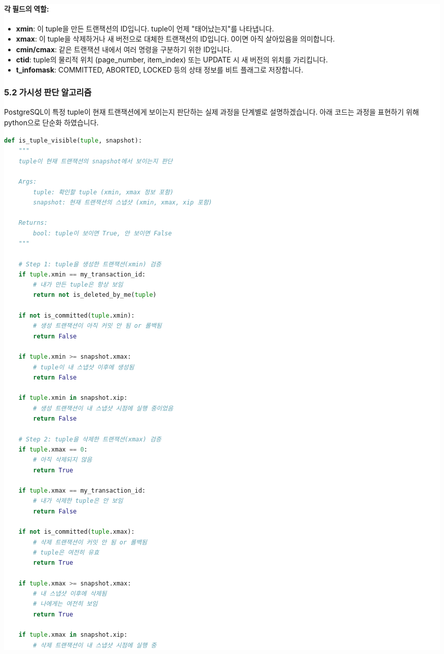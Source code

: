 #### 각 필드의 역할:

- **xmin**: 이 tuple을 만든 트랜잭션의 ID입니다. tuple이 언제 "태어났는지"를 나타냅니다.
- **xmax**: 이 tuple을 삭제하거나 새 버전으로 대체한 트랜잭션의 ID입니다. 0이면 아직 살아있음을 의미합니다.
- **cmin/cmax**: 같은 트랜잭션 내에서 여러 명령을 구분하기 위한 ID입니다.
- **ctid**: tuple의 물리적 위치 (page_number, item_index) 또는 UPDATE 시 새 버전의 위치를 가리킵니다.
- **t_infomask**: COMMITTED, ABORTED, LOCKED 등의 상태 정보를 비트 플래그로 저장합니다.

### 5.2 가시성 판단 알고리즘

PostgreSQL이 특정 tuple이 현재 트랜잭션에게 보이는지 판단하는 실제 과정을 단계별로 설명하겠습니다.
아래 코드는 과정을 표현하기 위해 python으로 단순화 하였습니다.

```python
def is_tuple_visible(tuple, snapshot):
    """
    tuple이 현재 트랜잭션의 snapshot에서 보이는지 판단
    
    Args:
        tuple: 확인할 tuple (xmin, xmax 정보 포함)
        snapshot: 현재 트랜잭션의 스냅샷 (xmin, xmax, xip 포함)
    
    Returns:
        bool: tuple이 보이면 True, 안 보이면 False
    """
    
    # Step 1: tuple을 생성한 트랜잭션(xmin) 검증
    if tuple.xmin == my_transaction_id:
        # 내가 만든 tuple은 항상 보임
        return not is_deleted_by_me(tuple)
    
    if not is_committed(tuple.xmin):
        # 생성 트랜잭션이 아직 커밋 안 됨 or 롤백됨
        return False
    
    if tuple.xmin >= snapshot.xmax:
        # tuple이 내 스냅샷 이후에 생성됨
        return False
        
    if tuple.xmin in snapshot.xip:
        # 생성 트랜잭션이 내 스냅샷 시점에 실행 중이었음
        return False
    
    # Step 2: tuple을 삭제한 트랜잭션(xmax) 검증
    if tuple.xmax == 0:
        # 아직 삭제되지 않음
        return True
        
    if tuple.xmax == my_transaction_id:
        # 내가 삭제한 tuple은 안 보임
        return False
        
    if not is_committed(tuple.xmax):
        # 삭제 트랜잭션이 커밋 안 됨 or 롤백됨
        # tuple은 여전히 유효
        return True
        
    if tuple.xmax >= snapshot.xmax:
        # 내 스냅샷 이후에 삭제됨
        # 나에게는 여전히 보임
        return True
        
    if tuple.xmax in snapshot.xip:
        # 삭제 트랜잭션이 내 스냅샷 시점에 실행 중
```
